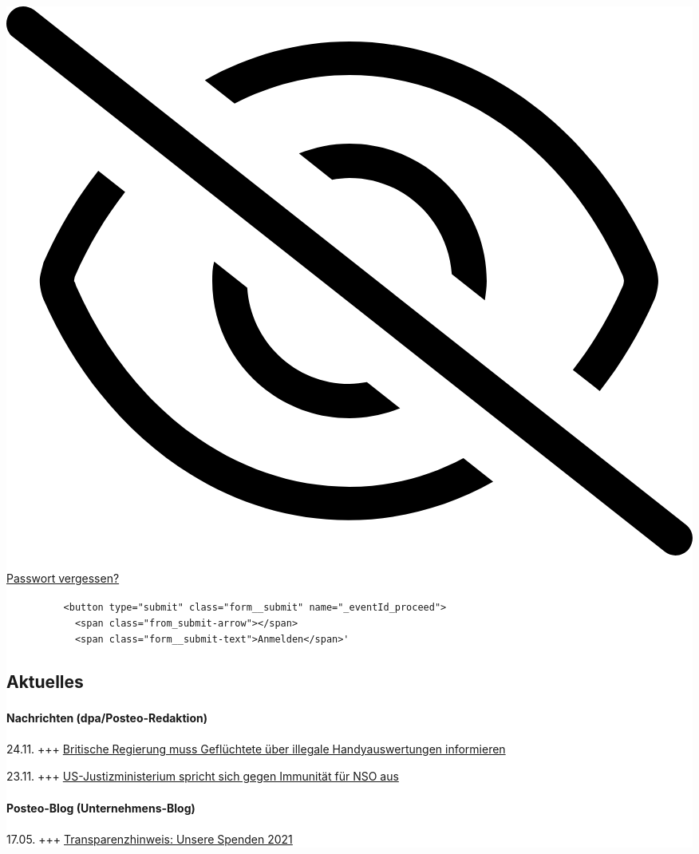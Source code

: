 <svg id="p_hide-password--icon" class="p_show-password--icon p_hide-password--icon" xmlns="http://www.w3.org/2000/svg" viewBox="0 0 640 512"><path d="M272.9 137.2l30.91 24.41c5.301-.9102 10.67-1.638 16.23-1.638c50.78 0 92.05 39.74 95.36 89.74l30.82 24.33C447 268.1 448 262.2 448 256.1C448 185.4 390.7 128 320 128C303.3 128 287.5 131.4 272.9 137.2zM320 448c-106.5 0-204.3-71.98-255-187.3C64.58 259.6 64.05 256.9 63.1 256.2c.0547-1.146 .5859-3.783 .7695-4.363c12.84-29.22 28.7-55.61 46.89-78.8l-25.05-19.78c-20.06 25.52-37.34 54.31-51.13 85.71C33.56 243.4 31.1 251 31.1 256c0 4.977 1.562 12.6 3.469 17.03c54.25 123.4 161.6 206.1 284.5 206.1c48.13 0 93.81-12.96 134.9-35.96l-27.74-21.9C393.6 438.7 357.4 448 320 448zM320 64c106.5 0 204.3 71.98 255 187.3c.3945 1.08 .9238 3.713 .9785 4.443c-.0547 1.145-.5859 3.783-.7695 4.361c-12.84 29.22-28.69 55.61-46.88 78.79l25.05 19.78c20.06-25.52 37.33-54.3 51.13-85.7c1.906-4.43 3.469-12.07 3.469-17.03c0-4.977-1.562-12.6-3.469-17.03c-54.25-123.4-161.6-206.1-284.5-206.1c-48.13 0-93.8 12.96-134.9 35.95l27.74 21.9C246.4 73.33 282.6 64 320 64zM320 384c16.68 0 32.56-3.42 47.17-9.229l-30.92-24.41c-5.307 .9121-10.68 1.644-16.25 1.644c-50.8 0-92.09-39.78-95.37-89.76L193.8 237.9C192.1 243.9 192 249.8 192 256C192 326.7 249.3 384 320 384zM633.9 483.4L25.9 3.42C18.1-2.033 8.936-.8301 3.436 6.061c-5.469 6.938-4.281 17 2.656 22.49l608 480C617 510.9 620.5 512 624 512c4.719 0 9.406-2.094 12.56-6.078C642 498.1 640.8 488.9 633.9 483.4z"/></svg>
</div>
</div>
<div class='p_forgot_password'><a href="/users/current/forgot_password?lang=de" title="Link zur Passwortrücksetzseite">Passwort vergessen?</a></div>
</div>
<div class='p_login-form__group p_login-userlogin'>
 
              <button type="submit" class="form__submit" name="_eventId_proceed">
                <span class="from_submit-arrow"></span>
                <span class="form__submit-text">Anmelden</span>' 
</div>
</form>
</div>

</section>
<h2>Aktuelles</h2>
<section class='p_login-simple__aktuelles' id='simpleaktuelles'>
<h4>Nachrichten (dpa/Posteo-Redaktion)</h4>
<p>
24.11.
<span class='orange'>+++</span>
<a href="https://posteo.de/news/britische-regierung-muss-gefl%C3%BCchtete-%C3%BCber-illegale-handyauswertungen-informieren" lang="de">Britische Regierung muss Geflüchtete über illegale Handyauswertungen informieren</a>
</p>

<p>
23.11.
<span class='orange'>+++</span>
<a href="https://posteo.de/news/us-justizministerium-spricht-sich-gegen-immunit%C3%A4t-f%C3%BCr-nso-aus" lang="de">US-Justizministerium spricht sich gegen Immunität für NSO aus</a>
</p>

<h4>Posteo-Blog (Unternehmens-Blog)</h4>
<p>
17.05.
<span class='orange'>+++</span>
<a href="https://posteo.de/blog/transparenzhinweis-unsere-spenden-2021" lang="de">Transparenzhinweis: Unsere Spenden 2021</a>
</p>
